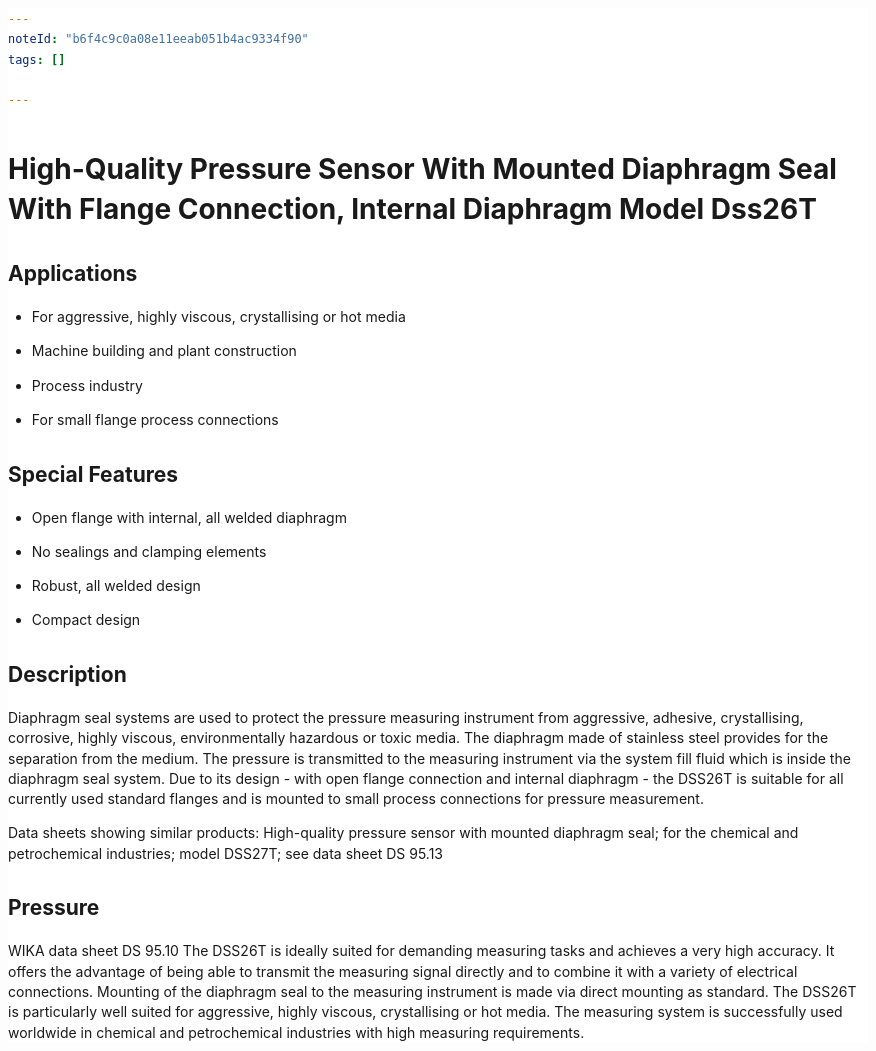 ```yaml
---
noteId: "b6f4c9c0a08e11eeab051b4ac9334f90"
tags: []

---
```


# High-Quality Pressure Sensor With Mounted Diaphragm Seal With Flange Connection, Internal Diaphragm Model Dss26T

## Applications

 
- For aggressive, highly viscous, crystallising or hot media
 
- Machine building and plant construction
 
- Process industry
 
- For small flange process connections

## Special Features

 
- Open flange with internal, all welded diaphragm
 
- No sealings and clamping elements
 
- Robust, all welded design
 
- Compact design

## Description

Diaphragm seal systems are used to protect the pressure measuring instrument from aggressive, adhesive, crystallising, corrosive, highly viscous, environmentally hazardous or toxic media. The diaphragm made of stainless steel provides for the separation from the medium. The pressure is transmitted to the measuring instrument via the system fill fluid which is inside the diaphragm seal system. Due to its design - with open flange connection and internal diaphragm - the DSS26T is suitable for all currently used standard flanges and is mounted to small process connections for pressure measurement.

Data sheets showing similar products: High-quality pressure sensor with mounted diaphragm seal; for the chemical and petrochemical industries; model DSS27T; see data sheet DS 95.13

## Pressure

WIKA data sheet DS 95.10
The DSS26T is ideally suited for demanding measuring tasks and achieves a very high accuracy. It offers the advantage of being able to transmit the measuring signal directly and to combine it with a variety of electrical connections. Mounting of the diaphragm seal to the measuring instrument is made via direct mounting as standard. The DSS26T is particularly well suited for aggressive, highly viscous, crystallising or hot media. The measuring system is successfully used worldwide in chemical and petrochemical industries with high measuring requirements.
